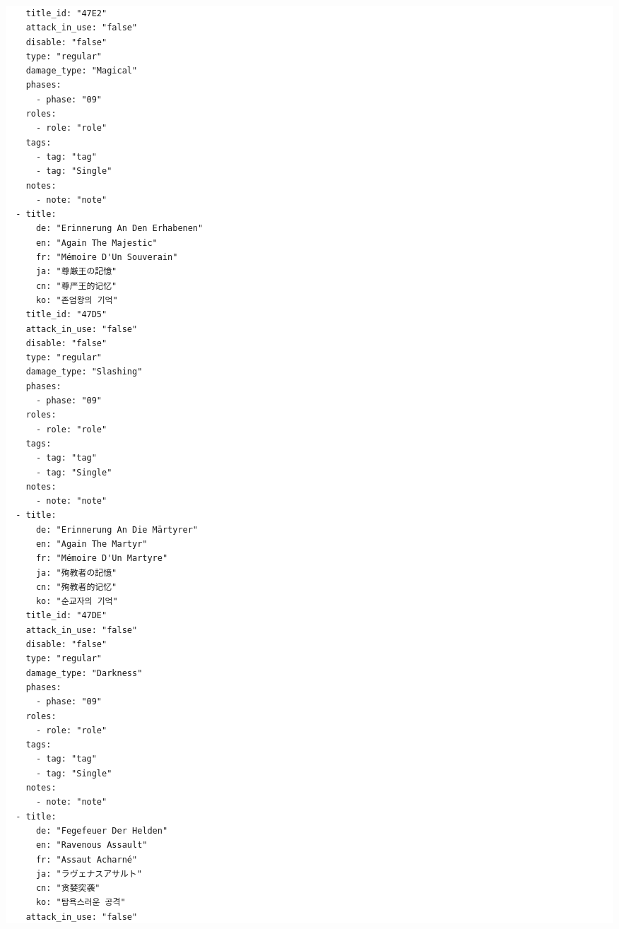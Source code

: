         title_id: "47E2"
        attack_in_use: "false"
        disable: "false"
        type: "regular"
        damage_type: "Magical"
        phases:
          - phase: "09"
        roles:
          - role: "role"
        tags:
          - tag: "tag"
          - tag: "Single"
        notes:
          - note: "note"
      - title:
          de: "Erinnerung An Den Erhabenen"
          en: "Again The Majestic"
          fr: "Mémoire D'Un Souverain"
          ja: "尊厳王の記憶"
          cn: "尊严王的记忆"
          ko: "존엄왕의 기억"
        title_id: "47D5"
        attack_in_use: "false"
        disable: "false"
        type: "regular"
        damage_type: "Slashing"
        phases:
          - phase: "09"
        roles:
          - role: "role"
        tags:
          - tag: "tag"
          - tag: "Single"
        notes:
          - note: "note"
      - title:
          de: "Erinnerung An Die Märtyrer"
          en: "Again The Martyr"
          fr: "Mémoire D'Un Martyre"
          ja: "殉教者の記憶"
          cn: "殉教者的记忆"
          ko: "순교자의 기억"
        title_id: "47DE"
        attack_in_use: "false"
        disable: "false"
        type: "regular"
        damage_type: "Darkness"
        phases:
          - phase: "09"
        roles:
          - role: "role"
        tags:
          - tag: "tag"
          - tag: "Single"
        notes:
          - note: "note"
      - title:
          de: "Fegefeuer Der Helden"
          en: "Ravenous Assault"
          fr: "Assaut Acharné"
          ja: "ラヴェナスアサルト"
          cn: "贪婪突袭"
          ko: "탐욕스러운 공격"
        attack_in_use: "false"